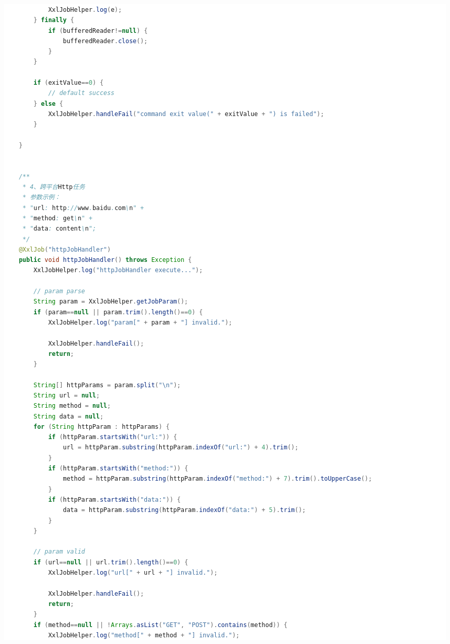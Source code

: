```java
            XxlJobHelper.log(e);
        } finally {
            if (bufferedReader!=null) {
                bufferedReader.close();
            }
        }

        if (exitValue==0) {
            // default success
        } else {
            XxlJobHelper.handleFail("command exit value(" + exitValue + ") is failed");
        }

    }


    /**
     * 4、跨平台Http任务
     * 参数示例：
     * "url: http://www.baidu.com\n" +
     * "method: get\n" +
     * "data: content\n";
     */
    @XxlJob("httpJobHandler")
    public void httpJobHandler() throws Exception {
        XxlJobHelper.log("httpJobHandler execute...");

        // param parse
        String param = XxlJobHelper.getJobParam();
        if (param==null || param.trim().length()==0) {
            XxlJobHelper.log("param[" + param + "] invalid.");

            XxlJobHelper.handleFail();
            return;
        }

        String[] httpParams = param.split("\n");
        String url = null;
        String method = null;
        String data = null;
        for (String httpParam : httpParams) {
            if (httpParam.startsWith("url:")) {
                url = httpParam.substring(httpParam.indexOf("url:") + 4).trim();
            }
            if (httpParam.startsWith("method:")) {
                method = httpParam.substring(httpParam.indexOf("method:") + 7).trim().toUpperCase();
            }
            if (httpParam.startsWith("data:")) {
                data = httpParam.substring(httpParam.indexOf("data:") + 5).trim();
            }
        }

        // param valid
        if (url==null || url.trim().length()==0) {
            XxlJobHelper.log("url[" + url + "] invalid.");

            XxlJobHelper.handleFail();
            return;
        }
        if (method==null || !Arrays.asList("GET", "POST").contains(method)) {
            XxlJobHelper.log("method[" + method + "] invalid.");

```